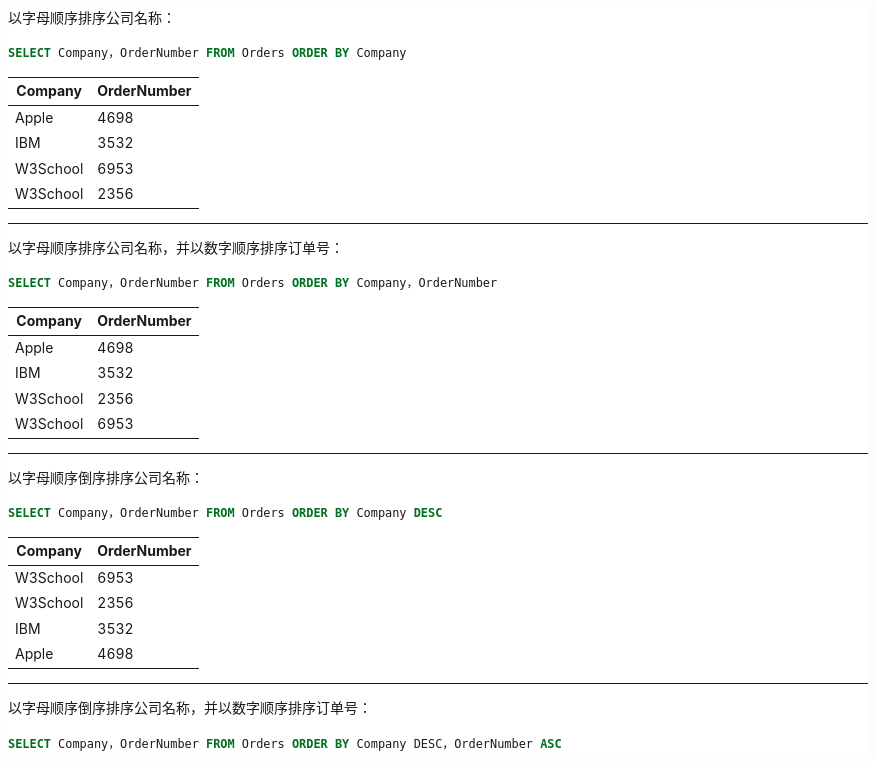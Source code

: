 
以字母顺序排序公司名称：

```sql
SELECT Company，OrderNumber FROM Orders ORDER BY Company
```

|Company|OrderNumber|
|---|---|
|Apple|4698|
|IBM|3532|
|W3School|6953|
|W3School|2356|

---

以字母顺序排序公司名称，并以数字顺序排序订单号：

```sql
SELECT Company，OrderNumber FROM Orders ORDER BY Company，OrderNumber
```

|Company|OrderNumber|
|---|---|
|Apple|4698|
|IBM|3532|
|W3School|2356|
|W3School|6953|

---

以字母顺序倒序排序公司名称：

```sql
SELECT Company，OrderNumber FROM Orders ORDER BY Company DESC
```

|Company|OrderNumber|
|---|---|
|W3School|6953|
|W3School|2356|
|IBM|3532|
|Apple|4698|

---

以字母顺序倒序排序公司名称，并以数字顺序排序订单号：

```sql
SELECT Company，OrderNumber FROM Orders ORDER BY Company DESC，OrderNumber ASC
```
